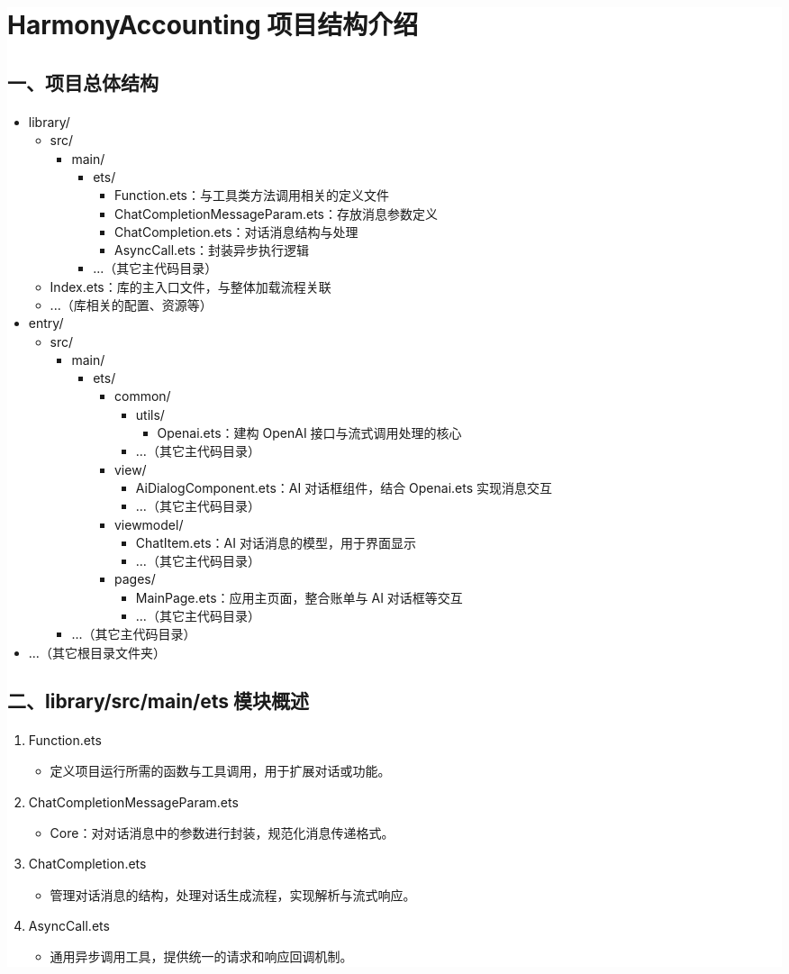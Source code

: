 # HarmonyAccounting 项目结构介绍

## 一、项目总体结构

- library/
  - src/
    - main/
      - ets/
        - Function.ets：与工具类方法调用相关的定义文件
        - ChatCompletionMessageParam.ets：存放消息参数定义
        - ChatCompletion.ets：对话消息结构与处理
        - AsyncCall.ets：封装异步执行逻辑
      - ...（其它主代码目录）
  - Index.ets：库的主入口文件，与整体加载流程关联
  - ...（库相关的配置、资源等）
- entry/
  - src/
    - main/
      - ets/
        - common/
          - utils/
            - Openai.ets：建构 OpenAI 接口与流式调用处理的核心
          - ...（其它主代码目录）
        - view/
          - AiDialogComponent.ets：AI 对话框组件，结合 Openai.ets 实现消息交互
          - ...（其它主代码目录）
        - viewmodel/
          - ChatItem.ets：AI 对话消息的模型，用于界面显示
          - ...（其它主代码目录）
        - pages/
          - MainPage.ets：应用主页面，整合账单与 AI 对话框等交互
          - ...（其它主代码目录）
    - ...（其它主代码目录）
- ...（其它根目录文件夹）

## 二、library/src/main/ets 模块概述

1. Function.ets

   - 定义项目运行所需的函数与工具调用，用于扩展对话或功能。

2. ChatCompletionMessageParam.ets

   - Core：对对话消息中的参数进行封装，规范化消息传递格式。

3. ChatCompletion.ets

   - 管理对话消息的结构，处理对话生成流程，实现解析与流式响应。

4. AsyncCall.ets
   - 通用异步调用工具，提供统一的请求和响应回调机制。
